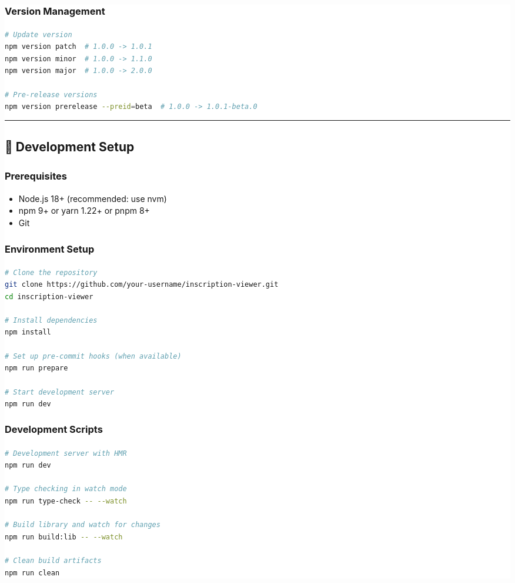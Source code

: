 ### Version Management

```bash
# Update version
npm version patch  # 1.0.0 -> 1.0.1
npm version minor  # 1.0.0 -> 1.1.0  
npm version major  # 1.0.0 -> 2.0.0

# Pre-release versions
npm version prerelease --preid=beta  # 1.0.0 -> 1.0.1-beta.0
```

---

## 🔧 Development Setup

### Prerequisites

- Node.js 18+ (recommended: use nvm)
- npm 9+ or yarn 1.22+ or pnpm 8+
- Git

### Environment Setup

```bash
# Clone the repository
git clone https://github.com/your-username/inscription-viewer.git
cd inscription-viewer

# Install dependencies
npm install

# Set up pre-commit hooks (when available)
npm run prepare

# Start development server
npm run dev
```

### Development Scripts

```bash
# Development server with HMR
npm run dev

# Type checking in watch mode
npm run type-check -- --watch

# Build library and watch for changes
npm run build:lib -- --watch

# Clean build artifacts
npm run clean
```
